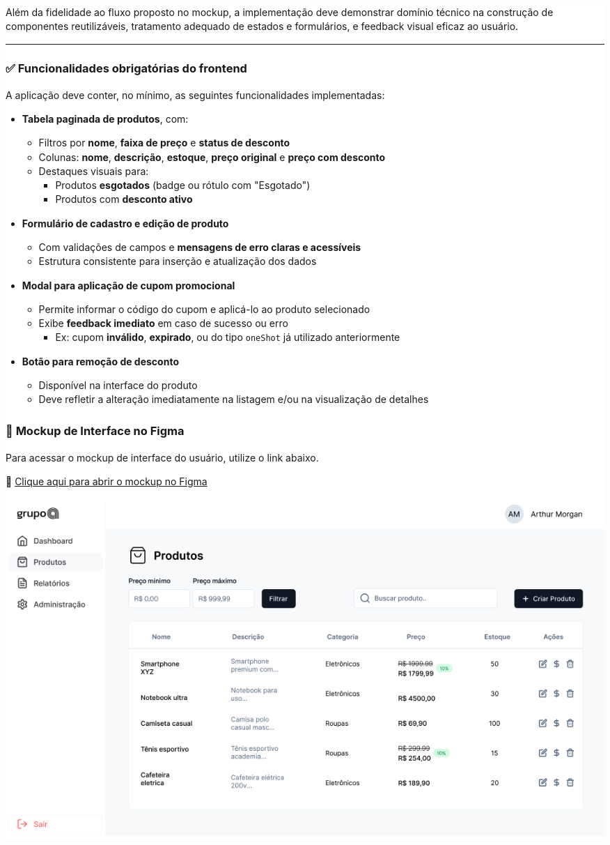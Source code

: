 Além da fidelidade ao fluxo proposto no mockup, a implementação deve demonstrar domínio técnico na construção de componentes reutilizáveis, tratamento adequado de estados e formulários, e feedback visual eficaz ao usuário.

---

### ✅ Funcionalidades obrigatórias do frontend

A aplicação deve conter, no mínimo, as seguintes funcionalidades implementadas:

- **Tabela paginada de produtos**, com:
  - Filtros por **nome**, **faixa de preço** e **status de desconto**
  - Colunas: **nome**, **descrição**, **estoque**, **preço original** e **preço com desconto**
  - Destaques visuais para:
    - Produtos **esgotados** (badge ou rótulo com "Esgotado")
    - Produtos com **desconto ativo**

- **Formulário de cadastro e edição de produto**
  - Com validações de campos e **mensagens de erro claras e acessíveis**
  - Estrutura consistente para inserção e atualização dos dados

- **Modal para aplicação de cupom promocional**
  - Permite informar o código do cupom e aplicá-lo ao produto selecionado
  - Exibe **feedback imediato** em caso de sucesso ou erro  
    - Ex: cupom **inválido**, **expirado**, ou do tipo `oneShot` já utilizado anteriormente

- **Botão para remoção de desconto**
  - Disponível na interface do produto
  - Deve refletir a alteração imediatamente na listagem e/ou na visualização de detalhes

### 📐 **Mockup de Interface no Figma**

Para acessar o mockup de interface do usuário, utilize o link abaixo.

🔗 [Clique aqui para abrir o mockup no Figma](https://www.figma.com/design/s5QC0ms0OqZJFVrVIKjJq3/GrupoA?node-id=1-5&t=lVJlkX7Y6aAMp3LS-1)

![alt text](image.png)
